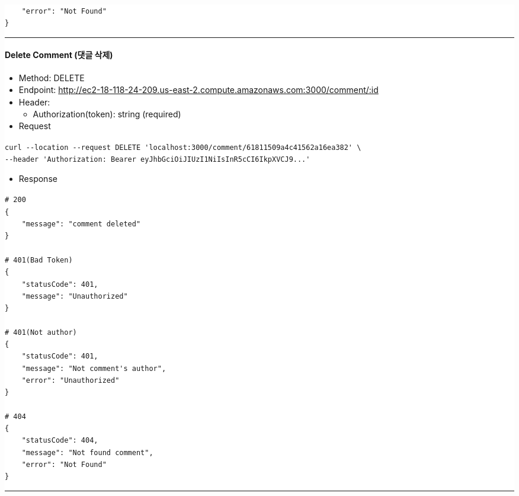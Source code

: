 ```
    "error": "Not Found"
}
```
***

#### Delete Comment (댓글 삭제)
- Method: DELETE
- Endpoint: http://ec2-18-118-24-209.us-east-2.compute.amazonaws.com:3000/comment/:id
- Header:
  - Authorization(token): string (required)
- Request
```
curl --location --request DELETE 'localhost:3000/comment/61811509a4c41562a16ea382' \
--header 'Authorization: Bearer eyJhbGciOiJIUzI1NiIsInR5cCI6IkpXVCJ9...'
```
- Response
```
# 200
{
    "message": "comment deleted"
}

# 401(Bad Token)
{
    "statusCode": 401,
    "message": "Unauthorized"
}

# 401(Not author)
{
    "statusCode": 401,
    "message": "Not comment's author",
    "error": "Unauthorized"
}

# 404
{
    "statusCode": 404,
    "message": "Not found comment",
    "error": "Not Found"
}
```
***
